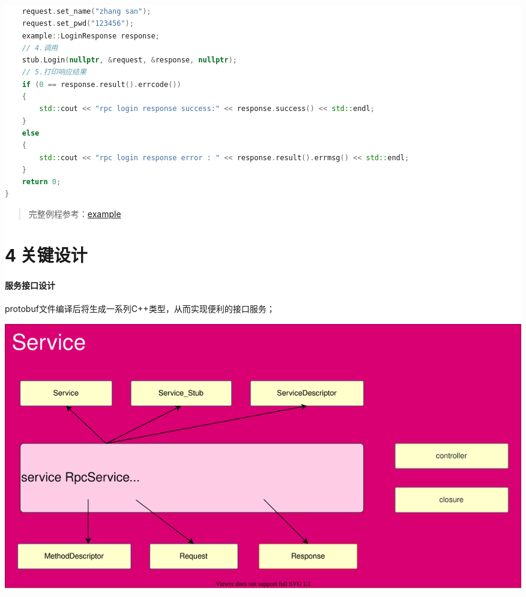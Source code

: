 ```cpp
    request.set_name("zhang san");
    request.set_pwd("123456");
    example::LoginResponse response;
    // 4.调用
    stub.Login(nullptr, &request, &response, nullptr);
    // 5.打印响应结果
    if (0 == response.result().errcode())
    {
        std::cout << "rpc login response success:" << response.success() << std::endl;
    }
    else
    {
        std::cout << "rpc login response error : " << response.result().errmsg() << std::endl;
    }
    return 0;
}
```



> 完整例程参考：[example](example/)

# 4 关键设计

#### 服务接口设计

protobuf文件编译后将生成一系列C++类型，从而实现便利的接口服务；

![](images/service.svg)
